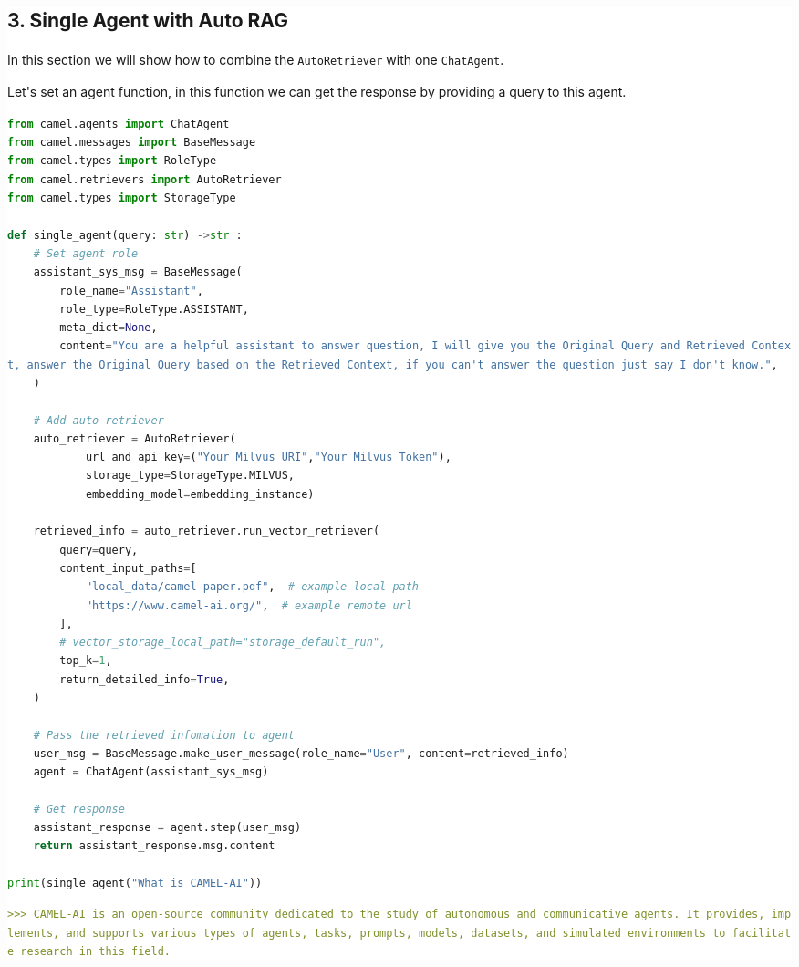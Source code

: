 ## 3. Single Agent with Auto RAG
In this section we will show how to combine the `AutoRetriever` with one `ChatAgent`.

Let's set an agent function, in this function we can get the response by providing a query to this agent.
```python
from camel.agents import ChatAgent
from camel.messages import BaseMessage
from camel.types import RoleType
from camel.retrievers import AutoRetriever
from camel.types import StorageType

def single_agent(query: str) ->str :
    # Set agent role
    assistant_sys_msg = BaseMessage(
        role_name="Assistant",
        role_type=RoleType.ASSISTANT,
        meta_dict=None,
        content="You are a helpful assistant to answer question, I will give you the Original Query and Retrieved Context, answer the Original Query based on the Retrieved Context, if you can't answer the question just say I don't know.",
    )

    # Add auto retriever
    auto_retriever = AutoRetriever(
            url_and_api_key=("Your Milvus URI","Your Milvus Token"),
            storage_type=StorageType.MILVUS,
            embedding_model=embedding_instance)

    retrieved_info = auto_retriever.run_vector_retriever(
        query=query,
        content_input_paths=[
            "local_data/camel paper.pdf",  # example local path
            "https://www.camel-ai.org/",  # example remote url
        ],
        # vector_storage_local_path="storage_default_run",
        top_k=1,
        return_detailed_info=True,
    )

    # Pass the retrieved infomation to agent
    user_msg = BaseMessage.make_user_message(role_name="User", content=retrieved_info)
    agent = ChatAgent(assistant_sys_msg)

    # Get response
    assistant_response = agent.step(user_msg)
    return assistant_response.msg.content

print(single_agent("What is CAMEL-AI"))
```
```markdown
>>> CAMEL-AI is an open-source community dedicated to the study of autonomous and communicative agents. It provides, implements, and supports various types of agents, tasks, prompts, models, datasets, and simulated environments to facilitate research in this field.
```
